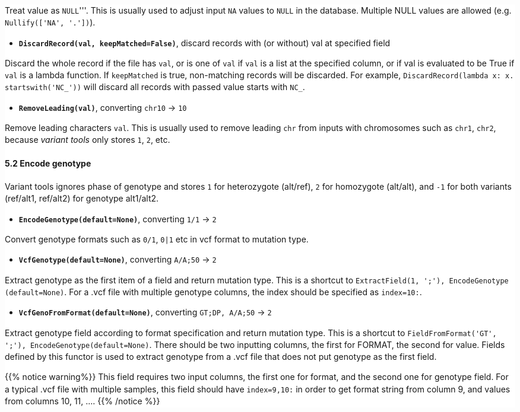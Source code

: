 Treat value as `NULL`'''. This is usually used to adjust input `NA` values to `NULL` in the database. Multiple NULL values are allowed (e.g. `Nullify(['NA', '.'])`). 



*   **`DiscardRecord(val, keepMatched=False)`**, discard records with (or without) val at specified field 



Discard the whole record if the file has `val`, or is one of `val` if `val` is a list at the specified column, or if val is evaluated to be True if `val` is a lambda function. If `keepMatched` is true, non-matching records will be discarded. For example, `DiscardRecord(lambda x: x.startswith('NC_'))` will discard all records with passed value starts with `NC_`. 



*   **`RemoveLeading(val)`**, converting `chr10` -> `10` 



Remove leading characters `val`. This is usually used to remove leading `chr` from inputs with chromosomes such as `chr1`, `chr2`, because *variant tools* only stores `1`, `2`, etc. 



#### 5.2 Encode genotype

Variant tools ignores phase of genotype and stores `1` for heterozygote (alt/ref), `2` for homozygote (alt/alt), and `-1` for both variants (ref/alt1, ref/alt2) for genotype alt1/alt2. 



*   **`EncodeGenotype(default=None)`**, converting `1/1` -> `2` 



Convert genotype formats such as `0/1`, `0|1` etc in vcf format to mutation type. 



*   **`VcfGenotype(default=None)`**, converting `A/A;50` -> `2` 



Extract genotype as the first item of a field and return mutation type. This is a shortcut to `ExtractField(1, ';'), EncodeGenotype(default=None)`. For a .vcf file with multiple genotype columns, the index should be specified as `index=10:`. 



*   **`VcfGenoFromFormat(default=None)`**, converting `GT;DP, A/A;50` -> `2` 



Extract genotype field according to format specification and return mutation type. This is a shortcut to `FieldFromFormat('GT', ';'), EncodeGenotype(default=None)`. There should be two inputting columns, the first for FORMAT, the second for value. Fields defined by this functor is used to extract genotype from a .vcf file that does not put genotype as the first field. 


{{% notice warning%}}
This field requires two input columns, the first one for format, and the second one for genotype field. For a typical .vcf file with multiple samples, this field should have `index=9,10:` in order to get format string from column 9, and values from columns 10, 11, .... 
{{% /notice %}}


 [1]: http://docs.python.org/library/configparser.html
 [2]: http://docs.python.org/2/library/re.html#re.match
 [3]: mailto:varianttools-devel@lists.sourceforge.net
 [4]: http://vtools.houstonbioinformatics.org/format/ANNOVAR.fmt
 [5]: http://vtools.houstonbioinformatics.org/format/CASAVA18_snps.fmt